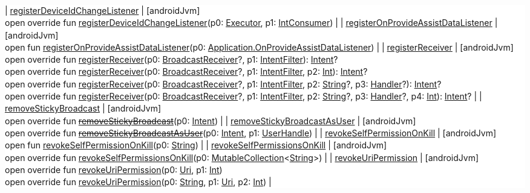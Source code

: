 | [registerDeviceIdChangeListener](../-template-activity/index.md#221277319%2FFunctions%2F1913243337) | [androidJvm]<br>open override fun [registerDeviceIdChangeListener](../-template-activity/index.md#221277319%2FFunctions%2F1913243337)(p0: [Executor](https://developer.android.com/reference/kotlin/java/util/concurrent/Executor.html), p1: [IntConsumer](https://developer.android.com/reference/kotlin/java/util/function/IntConsumer.html)) |
| [registerOnProvideAssistDataListener](index.md#1637269184%2FFunctions%2F1913243337) | [androidJvm]<br>open fun [registerOnProvideAssistDataListener](index.md#1637269184%2FFunctions%2F1913243337)(p0: [Application.OnProvideAssistDataListener](https://developer.android.com/reference/kotlin/android/app/Application.OnProvideAssistDataListener.html)) |
| [registerReceiver](../-template-activity/index.md#369060837%2FFunctions%2F1913243337) | [androidJvm]<br>open override fun [registerReceiver](../-template-activity/index.md#369060837%2FFunctions%2F1913243337)(p0: [BroadcastReceiver](https://developer.android.com/reference/kotlin/android/content/BroadcastReceiver.html)?, p1: [IntentFilter](https://developer.android.com/reference/kotlin/android/content/IntentFilter.html)): [Intent](https://developer.android.com/reference/kotlin/android/content/Intent.html)?<br>open override fun [registerReceiver](../-template-activity/index.md#180699224%2FFunctions%2F1913243337)(p0: [BroadcastReceiver](https://developer.android.com/reference/kotlin/android/content/BroadcastReceiver.html)?, p1: [IntentFilter](https://developer.android.com/reference/kotlin/android/content/IntentFilter.html), p2: [Int](https://kotlinlang.org/api/latest/jvm/stdlib/kotlin/-int/index.html)): [Intent](https://developer.android.com/reference/kotlin/android/content/Intent.html)?<br>open override fun [registerReceiver](../-template-activity/index.md#1896280668%2FFunctions%2F1913243337)(p0: [BroadcastReceiver](https://developer.android.com/reference/kotlin/android/content/BroadcastReceiver.html)?, p1: [IntentFilter](https://developer.android.com/reference/kotlin/android/content/IntentFilter.html), p2: [String](https://kotlinlang.org/api/latest/jvm/stdlib/kotlin/-string/index.html)?, p3: [Handler](https://developer.android.com/reference/kotlin/android/os/Handler.html)?): [Intent](https://developer.android.com/reference/kotlin/android/content/Intent.html)?<br>open override fun [registerReceiver](../-template-activity/index.md#-444475007%2FFunctions%2F1913243337)(p0: [BroadcastReceiver](https://developer.android.com/reference/kotlin/android/content/BroadcastReceiver.html)?, p1: [IntentFilter](https://developer.android.com/reference/kotlin/android/content/IntentFilter.html), p2: [String](https://kotlinlang.org/api/latest/jvm/stdlib/kotlin/-string/index.html)?, p3: [Handler](https://developer.android.com/reference/kotlin/android/os/Handler.html)?, p4: [Int](https://kotlinlang.org/api/latest/jvm/stdlib/kotlin/-int/index.html)): [Intent](https://developer.android.com/reference/kotlin/android/content/Intent.html)? |
| [removeStickyBroadcast](../-template-activity/index.md#-1734837009%2FFunctions%2F1913243337) | [androidJvm]<br>open override fun [~~removeStickyBroadcast~~](../-template-activity/index.md#-1734837009%2FFunctions%2F1913243337)(p0: [Intent](https://developer.android.com/reference/kotlin/android/content/Intent.html)) |
| [removeStickyBroadcastAsUser](../-template-activity/index.md#588277431%2FFunctions%2F1913243337) | [androidJvm]<br>open override fun [~~removeStickyBroadcastAsUser~~](../-template-activity/index.md#588277431%2FFunctions%2F1913243337)(p0: [Intent](https://developer.android.com/reference/kotlin/android/content/Intent.html), p1: [UserHandle](https://developer.android.com/reference/kotlin/android/os/UserHandle.html)) |
| [revokeSelfPermissionOnKill](../-template-activity/index.md#71314554%2FFunctions%2F1913243337) | [androidJvm]<br>open fun [revokeSelfPermissionOnKill](../-template-activity/index.md#71314554%2FFunctions%2F1913243337)(p0: [String](https://kotlinlang.org/api/latest/jvm/stdlib/kotlin/-string/index.html)) |
| [revokeSelfPermissionsOnKill](../-template-activity/index.md#-1222544766%2FFunctions%2F1913243337) | [androidJvm]<br>open override fun [revokeSelfPermissionsOnKill](../-template-activity/index.md#-1222544766%2FFunctions%2F1913243337)(p0: [MutableCollection](https://kotlinlang.org/api/latest/jvm/stdlib/kotlin.collections/-mutable-collection/index.html)&lt;[String](https://kotlinlang.org/api/latest/jvm/stdlib/kotlin/-string/index.html)&gt;) |
| [revokeUriPermission](../-template-activity/index.md#-1459364395%2FFunctions%2F1913243337) | [androidJvm]<br>open override fun [revokeUriPermission](../-template-activity/index.md#-1459364395%2FFunctions%2F1913243337)(p0: [Uri](https://developer.android.com/reference/kotlin/android/net/Uri.html), p1: [Int](https://kotlinlang.org/api/latest/jvm/stdlib/kotlin/-int/index.html))<br>open override fun [revokeUriPermission](../-template-activity/index.md#-401097840%2FFunctions%2F1913243337)(p0: [String](https://kotlinlang.org/api/latest/jvm/stdlib/kotlin/-string/index.html), p1: [Uri](https://developer.android.com/reference/kotlin/android/net/Uri.html), p2: [Int](https://kotlinlang.org/api/latest/jvm/stdlib/kotlin/-int/index.html)) |